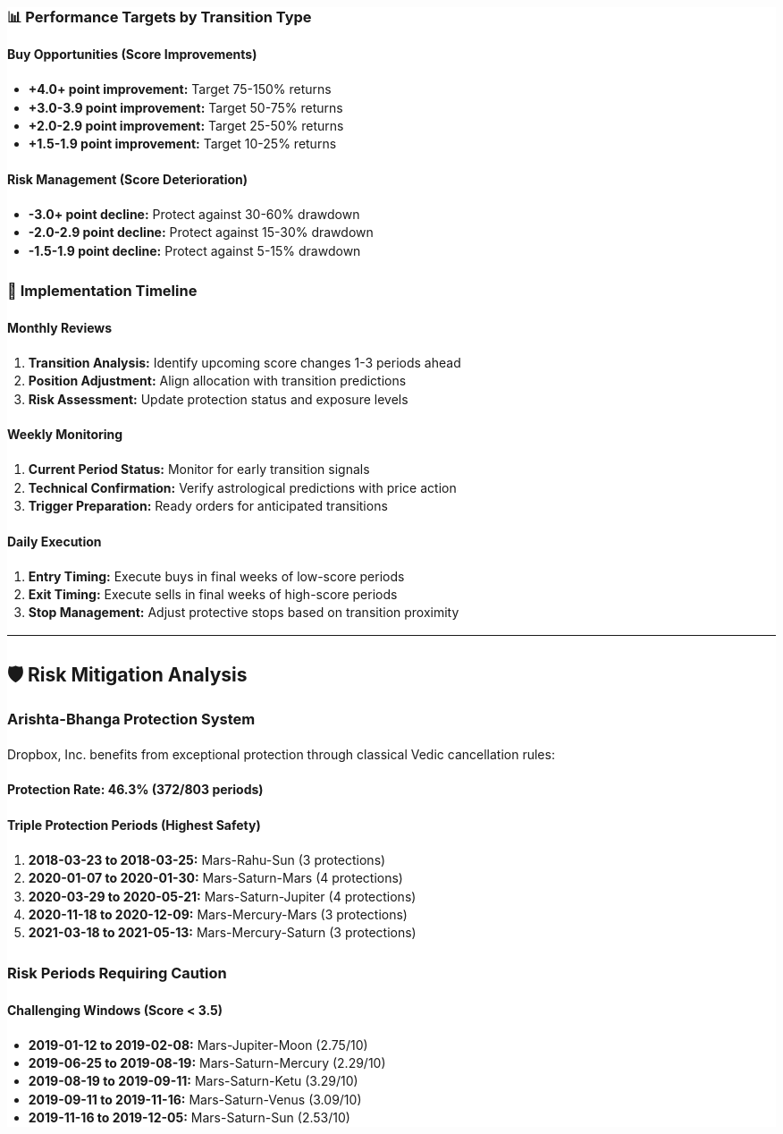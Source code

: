 ### 📊 **Performance Targets by Transition Type**

#### **Buy Opportunities (Score Improvements)**
- **+4.0+ point improvement:** Target 75-150% returns
- **+3.0-3.9 point improvement:** Target 50-75% returns  
- **+2.0-2.9 point improvement:** Target 25-50% returns
- **+1.5-1.9 point improvement:** Target 10-25% returns

#### **Risk Management (Score Deterioration)**
- **-3.0+ point decline:** Protect against 30-60% drawdown
- **-2.0-2.9 point decline:** Protect against 15-30% drawdown
- **-1.5-1.9 point decline:** Protect against 5-15% drawdown

### 🔄 **Implementation Timeline**

#### **Monthly Reviews**
1. **Transition Analysis:** Identify upcoming score changes 1-3 periods ahead
2. **Position Adjustment:** Align allocation with transition predictions
3. **Risk Assessment:** Update protection status and exposure levels

#### **Weekly Monitoring**  
1. **Current Period Status:** Monitor for early transition signals
2. **Technical Confirmation:** Verify astrological predictions with price action
3. **Trigger Preparation:** Ready orders for anticipated transitions

#### **Daily Execution**
1. **Entry Timing:** Execute buys in final weeks of low-score periods
2. **Exit Timing:** Execute sells in final weeks of high-score periods  
3. **Stop Management:** Adjust protective stops based on transition proximity

---

## 🛡️ Risk Mitigation Analysis

### Arishta-Bhanga Protection System

Dropbox, Inc. benefits from exceptional protection through classical Vedic cancellation rules:

#### Protection Rate: 46.3% (372/803 periods)

#### Triple Protection Periods (Highest Safety)

1. **2018-03-23 to 2018-03-25:** Mars-Rahu-Sun (3 protections)
2. **2020-01-07 to 2020-01-30:** Mars-Saturn-Mars (4 protections)
3. **2020-03-29 to 2020-05-21:** Mars-Saturn-Jupiter (4 protections)
4. **2020-11-18 to 2020-12-09:** Mars-Mercury-Mars (3 protections)
5. **2021-03-18 to 2021-05-13:** Mars-Mercury-Saturn (3 protections)

### Risk Periods Requiring Caution

#### Challenging Windows (Score < 3.5)
- **2019-01-12 to 2019-02-08:** Mars-Jupiter-Moon (2.75/10)
- **2019-06-25 to 2019-08-19:** Mars-Saturn-Mercury (2.29/10)
- **2019-08-19 to 2019-09-11:** Mars-Saturn-Ketu (3.29/10)
- **2019-09-11 to 2019-11-16:** Mars-Saturn-Venus (3.09/10)
- **2019-11-16 to 2019-12-05:** Mars-Saturn-Sun (2.53/10)
